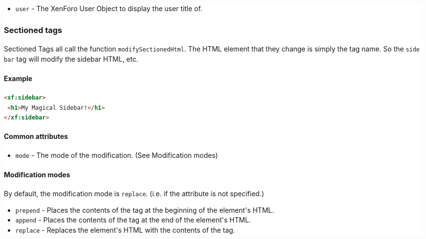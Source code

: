 -   `user` - The XenForo User Object to display the user title of.

### Sectioned tags

Sectioned Tags all call the function `modifySectionedHtml`.
The HTML element that they change is simply the tag name. So the `sidebar` tag will modify the sidebar HTML, etc.

#### Example
```html
<xf:sidebar>
 <h1>My Magical Sidebar!</h1>
</xf:sidebar>
```
#### Common attributes

-   `mode` - The mode of the modification. (See Modification modes)

#### Modification modes

By default, the modification mode is `replace`. (i.e. if the attribute is not specified.)

-   `prepend` - Places the contents of the tag at the beginning of the element's HTML.
-   `append` - Places the contents of the tag at the end of the element's HTML.
-   `replace` - Replaces the element's HTML with the contents of the tag.
